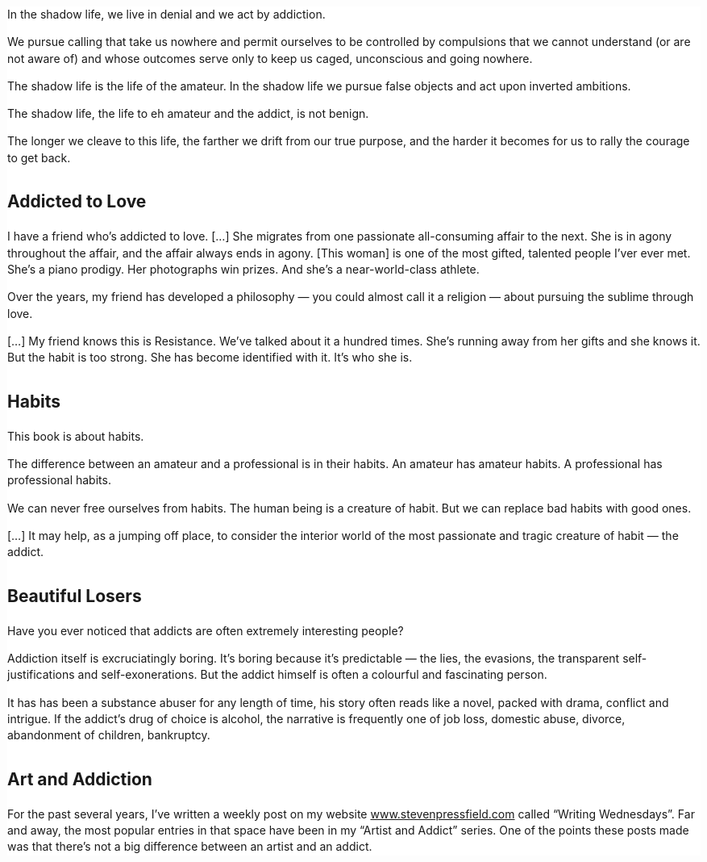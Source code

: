 In the shadow life, we live in denial and we act by addiction.

We pursue calling that take us nowhere and permit ourselves to be controlled by compulsions that we cannot understand (or are not aware of) and whose outcomes serve only to keep us caged, unconscious and going nowhere.

The shadow life is the life of the amateur. In the shadow life we pursue false objects and act upon inverted ambitions.

The shadow life, the life to eh amateur and the addict, is not benign.

The longer we cleave to this life, the farther we drift from our true purpose, and the harder it becomes for us to rally the courage to get back.

## Addicted to Love
I have a friend who’s addicted to love. […] She migrates from one passionate all-consuming affair to the next. She is in agony throughout the affair, and the affair always ends in agony. [This woman] is one of the most gifted, talented people I’ver ever met. She’s a piano prodigy. Her photographs win prizes. And she’s a near-world-class athlete.

Over the years, my friend has developed a philosophy — you could almost call it a religion — about pursuing the sublime through love.

[…] My friend knows this is Resistance. We’ve talked about it a hundred times. She’s running away from her gifts and she knows it. But the habit is too strong. She has become identified with it. It’s who she is.

## Habits

This book is about habits.

The difference between an amateur and a professional is in their habits. An amateur has amateur habits. A professional has professional habits.

We can never free ourselves from habits. The human being is a creature of habit. But we can replace bad habits with good ones.

[…] It may help, as a jumping off place, to consider the interior world of the most passionate and tragic creature of habit — the addict.

## Beautiful Losers

Have you ever noticed that addicts are often extremely interesting people?

Addiction itself is excruciatingly boring. It’s boring because it’s predictable — the lies, the evasions, the transparent self-justifications and self-exonerations. But the addict himself is often a colourful and fascinating person.

It has has been a substance abuser for any length of time, his story often reads like a novel, packed with drama, conflict and intrigue. If the addict’s drug of choice is alcohol, the narrative is frequently one of job loss, domestic abuse, divorce, abandonment of children, bankruptcy.

## Art and Addiction

For the past several years, I’ve written a weekly post on my website www.stevenpressfield.com called “Writing Wednesdays”. Far and away, the most popular entries in that space have been in my “Artist and Addict” series. One of the points these posts made was that there’s not a big difference between an artist and an addict.
